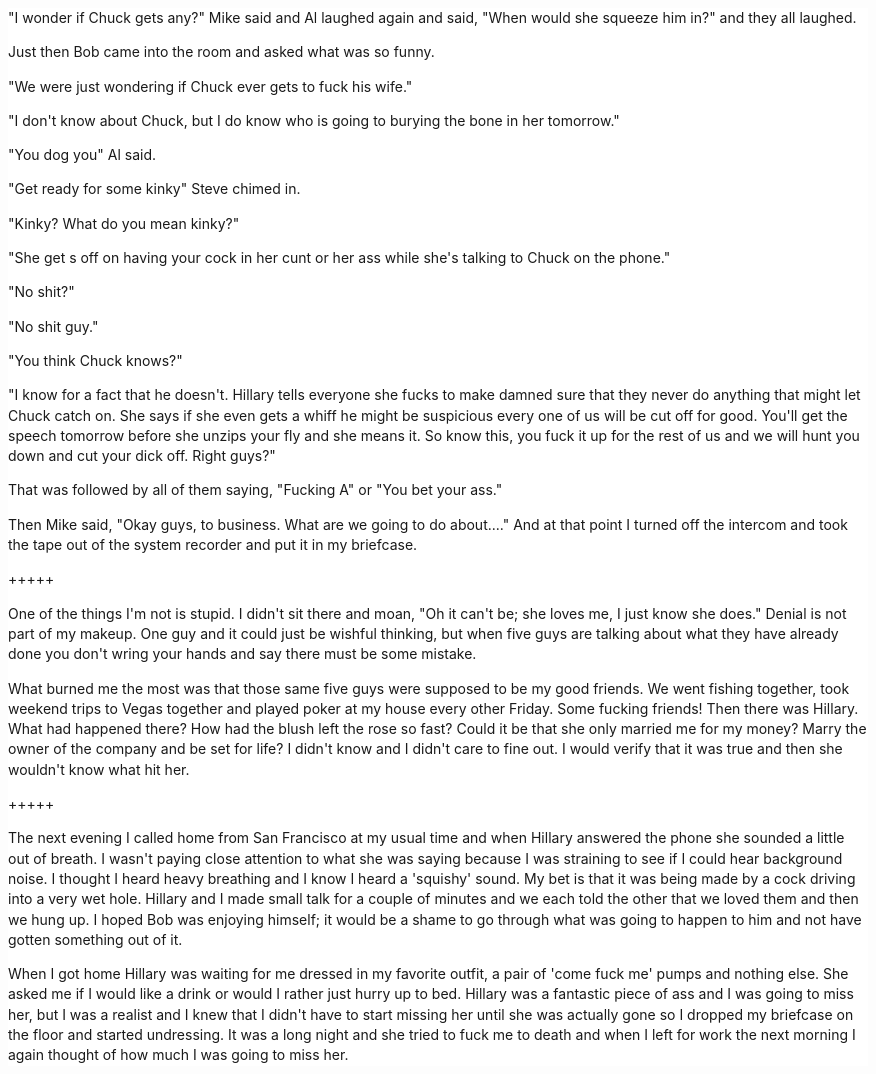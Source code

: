 "I wonder if Chuck gets any?" Mike said and Al laughed again and said, "When would she squeeze him in?" and they all laughed. 

Just then Bob came into the room and asked what was so funny. 

"We were just wondering if Chuck ever gets to fuck his wife." 

"I don't know about Chuck, but I do know who is going to burying the bone in her tomorrow." 

"You dog you" Al said. 

"Get ready for some kinky" Steve chimed in. 

"Kinky? What do you mean kinky?" 

"She get s off on having your cock in her cunt or her ass while she's talking to Chuck on the phone." 

"No shit?" 

"No shit guy." 

"You think Chuck knows?" 

"I know for a fact that he doesn't. Hillary tells everyone she fucks to make damned sure that they never do anything that might let Chuck catch on. She says if she even gets a whiff he might be suspicious every one of us will be cut off for good. You'll get the speech tomorrow before she unzips your fly and she means it. So know this, you fuck it up for the rest of us and we will hunt you down and cut your dick off. Right guys?" 

That was followed by all of them saying, "Fucking A" or "You bet your ass." 

Then Mike said, "Okay guys, to business. What are we going to do about...." And at that point I turned off the intercom and took the tape out of the system recorder and put it in my briefcase. 

+++++ 

One of the things I'm not is stupid. I didn't sit there and moan, "Oh it can't be; she loves me, I just know she does." Denial is not part of my makeup. One guy and it could just be wishful thinking, but when five guys are talking about what they have already done you don't wring your hands and say there must be some mistake. 

What burned me the most was that those same five guys were supposed to be my good friends. We went fishing together, took weekend trips to Vegas together and played poker at my house every other Friday. Some fucking friends! Then there was Hillary. What had happened there? How had the blush left the rose so fast? Could it be that she only married me for my money? Marry the owner of the company and be set for life? I didn't know and I didn't care to fine out. I would verify that it was true and then she wouldn't know what hit her. 

+++++ 

The next evening I called home from San Francisco at my usual time and when Hillary answered the phone she sounded a little out of breath. I wasn't paying close attention to what she was saying because I was straining to see if I could hear background noise. I thought I heard heavy breathing and I know I heard a 'squishy' sound. My bet is that it was being made by a cock driving into a very wet hole. Hillary and I made small talk for a couple of minutes and we each told the other that we loved them and then we hung up. I hoped Bob was enjoying himself; it would be a shame to go through what was going to happen to him and not have gotten something out of it. 

When I got home Hillary was waiting for me dressed in my favorite outfit, a pair of 'come fuck me' pumps and nothing else. She asked me if I would like a drink or would I rather just hurry up to bed. Hillary was a fantastic piece of ass and I was going to miss her, but I was a realist and I knew that I didn't have to start missing her until she was actually gone so I dropped my briefcase on the floor and started undressing. It was a long night and she tried to fuck me to death and when I left for work the next morning I again thought of how much I was going to miss her. 
